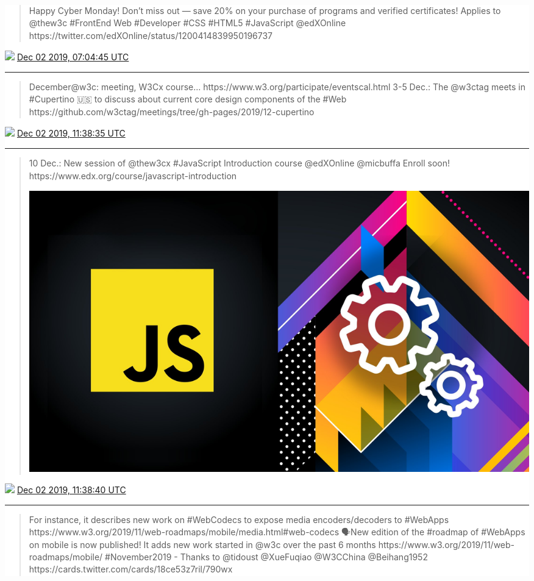 > Happy Cyber Monday\! Don’t miss out — save 20% on your purchase of programs and verified certificates\! Applies to @thew3c \#FrontEnd Web \#Developer \#CSS \#HTML5 \#JavaScript @edXOnline https://twitter\.com/edXOnline/status/1200414839950196737

<img src="../media/tweet.ico" width="12" /> [Dec 02 2019, 07:04:45 UTC](https://twitter.com/w3cdevs/status/1201396772091891713)

----

> December@w3c: meeting, W3Cx course\.\.\. https://www\.w3\.org/participate/eventscal\.html
> 3\-5 Dec\.: The @w3ctag meets in \#Cupertino 🇺🇸 to discuss about current core design components of the \#Web  https://github\.com/w3ctag/meetings/tree/gh\-pages/2019/12\-cupertino

<img src="../media/tweet.ico" width="12" /> [Dec 02 2019, 11:38:35 UTC](https://twitter.com/w3cdevs/status/1201465683374161920)

----

> 10 Dec\.: New session of @thew3cx \#JavaScript Introduction course @edXOnline @micbuffa Enroll soon\! https://www\.edx\.org/course/javascript\-introduction 
> 
> ![](../media/1201465704509321217-EKx2rdyW4AE0UnW.jpg)

<img src="../media/tweet.ico" width="12" /> [Dec 02 2019, 11:38:40 UTC](https://twitter.com/w3cdevs/status/1201465704509321217)

----

> For instance, it describes new work on \#WebCodecs to expose media encoders/decoders to \#WebApps https://www\.w3\.org/2019/11/web\-roadmaps/mobile/media\.html\#web\-codecs
> 🗣️New edition of the \#roadmap of \#WebApps on mobile is now published\! It adds new work started in @w3c over the past 6 months https://www\.w3\.org/2019/11/web\-roadmaps/mobile/ \#November2019 \- Thanks to @tidoust @XueFuqiao @W3CChina @Beihang1952  
> https://cards\.twitter\.com/cards/18ce53z7ril/790wx
